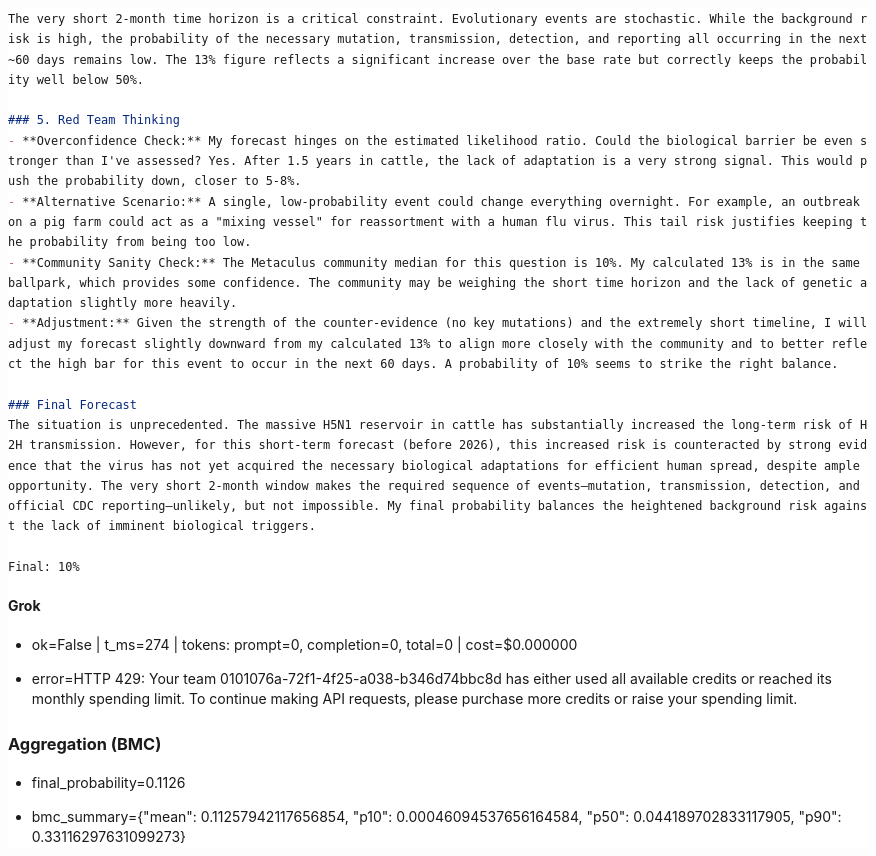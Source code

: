 ```md
The very short 2-month time horizon is a critical constraint. Evolutionary events are stochastic. While the background risk is high, the probability of the necessary mutation, transmission, detection, and reporting all occurring in the next ~60 days remains low. The 13% figure reflects a significant increase over the base rate but correctly keeps the probability well below 50%.

### 5. Red Team Thinking
- **Overconfidence Check:** My forecast hinges on the estimated likelihood ratio. Could the biological barrier be even stronger than I've assessed? Yes. After 1.5 years in cattle, the lack of adaptation is a very strong signal. This would push the probability down, closer to 5-8%.
- **Alternative Scenario:** A single, low-probability event could change everything overnight. For example, an outbreak on a pig farm could act as a "mixing vessel" for reassortment with a human flu virus. This tail risk justifies keeping the probability from being too low.
- **Community Sanity Check:** The Metaculus community median for this question is 10%. My calculated 13% is in the same ballpark, which provides some confidence. The community may be weighing the short time horizon and the lack of genetic adaptation slightly more heavily.
- **Adjustment:** Given the strength of the counter-evidence (no key mutations) and the extremely short timeline, I will adjust my forecast slightly downward from my calculated 13% to align more closely with the community and to better reflect the high bar for this event to occur in the next 60 days. A probability of 10% seems to strike the right balance.

### Final Forecast
The situation is unprecedented. The massive H5N1 reservoir in cattle has substantially increased the long-term risk of H2H transmission. However, for this short-term forecast (before 2026), this increased risk is counteracted by strong evidence that the virus has not yet acquired the necessary biological adaptations for efficient human spread, despite ample opportunity. The very short 2-month window makes the required sequence of events—mutation, transmission, detection, and official CDC reporting—unlikely, but not impossible. My final probability balances the heightened background risk against the lack of imminent biological triggers.

Final: 10%

```

#### Grok

- ok=False | t_ms=274 | tokens: prompt=0, completion=0, total=0 | cost=$0.000000

- error=HTTP 429: Your team 0101076a-72f1-4f25-a038-b346d74bbc8d has either used all available credits or reached its monthly spending limit. To continue making API requests, please purchase more credits or raise your spending limit.

### Aggregation (BMC)

- final_probability=0.1126

- bmc_summary={"mean": 0.11257942117656854, "p10": 0.00046094537656164584, "p50": 0.044189702833117905, "p90": 0.33116297631099273}